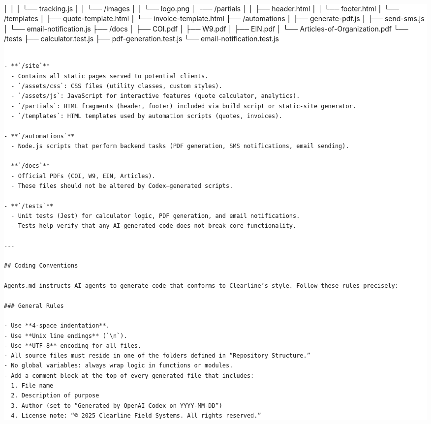 │   │   │   └── tracking.js
│   │   └── /images
│   │       └── logo.png
│   ├── /partials
│   │   ├── header.html
│   │   └── footer.html
│   └── /templates
│       ├── quote-template.html
│       └── invoice-template.html
├── /automations
│   ├── generate-pdf.js
│   ├── send-sms.js
│   └── email-notification.js
├── /docs
│   ├── COI.pdf
│   ├── W9.pdf
│   ├── EIN.pdf
│   └── Articles-of-Organization.pdf
└── /tests
├── calculator.test.js
├── pdf-generation.test.js
└── email-notification.test.js

````

- **`/site`**  
  - Contains all static pages served to potential clients.  
  - `/assets/css`: CSS files (utility classes, custom styles).  
  - `/assets/js`: JavaScript for interactive features (quote calculator, analytics).  
  - `/partials`: HTML fragments (header, footer) included via build script or static-site generator.  
  - `/templates`: HTML templates used by automation scripts (quotes, invoices).  

- **`/automations`**  
  - Node.js scripts that perform backend tasks (PDF generation, SMS notifications, email sending).  

- **`/docs`**  
  - Official PDFs (COI, W9, EIN, Articles).  
  - These files should not be altered by Codex–generated scripts.  

- **`/tests`**  
  - Unit tests (Jest) for calculator logic, PDF generation, and email notifications.  
  - Tests help verify that any AI‐generated code does not break core functionality.  

---

## Coding Conventions

Agents.md instructs AI agents to generate code that conforms to Clearline’s style. Follow these rules precisely:

### General Rules

- Use **4-space indentation**.  
- Use **Unix line endings** (`\n`).  
- Use **UTF-8** encoding for all files.  
- All source files must reside in one of the folders defined in “Repository Structure.”  
- No global variables: always wrap logic in functions or modules.  
- Add a comment block at the top of every generated file that includes:
  1. File name  
  2. Description of purpose  
  3. Author (set to “Generated by OpenAI Codex on YYYY-MM-DD”)  
  4. License note: “© 2025 Clearline Field Systems. All rights reserved.”  
````